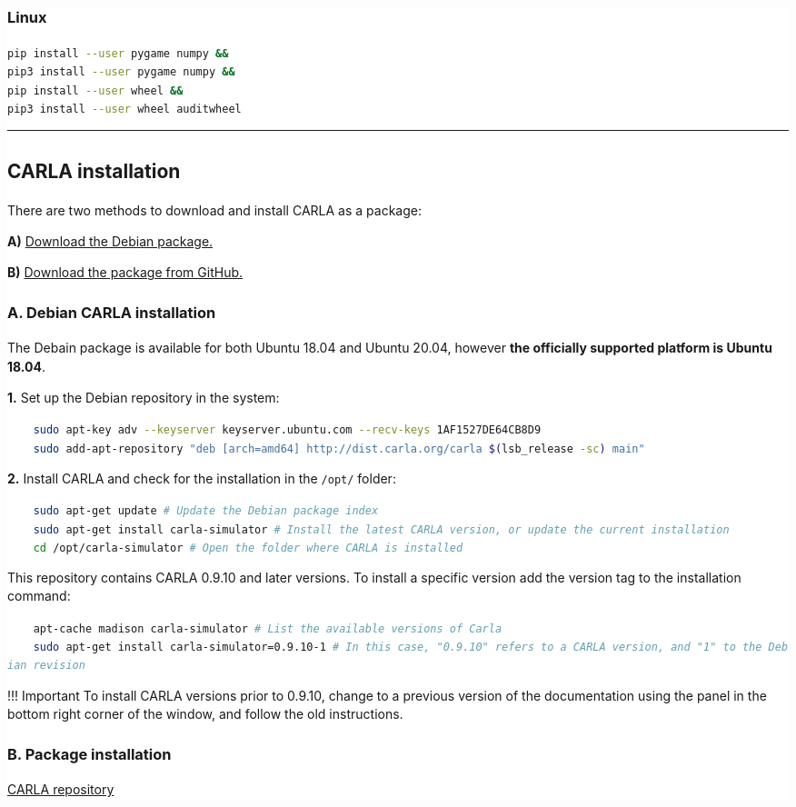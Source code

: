 ### Linux

```sh
pip install --user pygame numpy &&
pip3 install --user pygame numpy &&
pip install --user wheel &&
pip3 install --user wheel auditwheel
```

---
## CARLA installation

There are two methods to download and install CARLA as a package:

__A)__ [Download the Debian package.](#a-debian-carla-installation)

__B)__ [Download the package from GitHub.](#b-package-installation) 

### A. Debian CARLA installation

The Debain package is available for both Ubuntu 18.04 and Ubuntu 20.04, however __the officially supported platform is Ubuntu 18.04__.

__1.__ Set up the Debian repository in the system:
```sh
    sudo apt-key adv --keyserver keyserver.ubuntu.com --recv-keys 1AF1527DE64CB8D9
    sudo add-apt-repository "deb [arch=amd64] http://dist.carla.org/carla $(lsb_release -sc) main"
```

__2.__ Install CARLA and check for the installation in the `/opt/` folder:
```sh
    sudo apt-get update # Update the Debian package index
    sudo apt-get install carla-simulator # Install the latest CARLA version, or update the current installation
    cd /opt/carla-simulator # Open the folder where CARLA is installed
```

This repository contains CARLA 0.9.10 and later versions. To install a specific version add the version tag to the installation command:  
```sh
    apt-cache madison carla-simulator # List the available versions of Carla
    sudo apt-get install carla-simulator=0.9.10-1 # In this case, "0.9.10" refers to a CARLA version, and "1" to the Debian revision
```

!!! Important
    To install CARLA versions prior to 0.9.10, change to a previous version of the documentation using the panel in the bottom right corner of the window, and follow the old instructions.  

### B. Package installation

<div class="build-buttons">
<p>
<a href="https://github.com/carla-simulator/carla/blob/master/Docs/download.md" target="_blank" class="btn btn-neutral" title="Go to the latest CARLA release">
<span class="icon icon-github"></span> CARLA repository</a>
</p>
</div>


[ue4clilink]: https://docs.unrealengine.com/en-US/Programming/Basics/CommandLineArguments
[config]: https://github.com/carla-simulator/carla/blob/master/PythonAPI/util/config.py